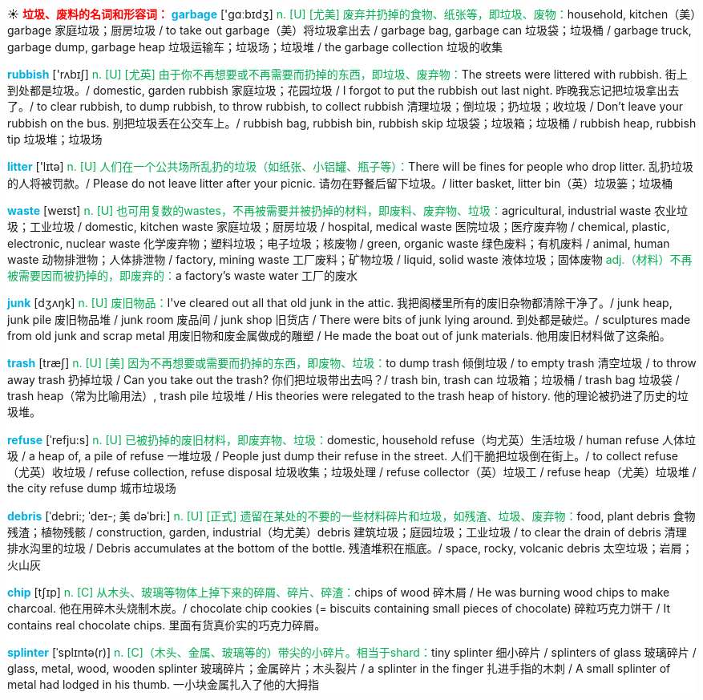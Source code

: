 ☀ <font color="red">**垃圾、废料的名词和形容词：**</font>
<font color="sky blue">**garbage**</font> ['ɡɑːbɪdӡ]
<font color="#00b050">n. [U] [尤美] 废弃并扔掉的食物、纸张等，即垃圾、废物：</font>household, kitchen（美）garbage 家庭垃圾；厨房垃圾 / to take out garbage（美）将垃圾拿出去 / garbage bag, garbage can 垃圾袋；垃圾桶 / garbage truck, garbage dump, garbage heap 垃圾运输车；垃圾场；垃圾堆 / the garbage collection 垃圾的收集
	
<font color="sky blue">**rubbish**</font> ['rʌbɪʃ] 
<font color="#00b050">n. [U] [尤英] 由于你不再想要或不再需要而扔掉的东西，即垃圾、废弃物：</font>The streets were littered with rubbish. 街上到处都是垃圾。/ domestic, garden rubbish 家庭垃圾；花园垃圾 / I forgot to put the rubbish out last night. 昨晚我忘记把垃圾拿出去了。/ to clear rubbish, to dump rubbish, to throw rubbish, to collect rubbish 清理垃圾；倒垃圾；扔垃圾；收垃圾 / Don’t leave your rubbish on the bus. 别把垃圾丢在公交车上。/ rubbish bag, rubbish bin, rubbish skip 垃圾袋；垃圾箱；垃圾桶 / rubbish heap, rubbish tip 垃圾堆；垃圾场
	
<font color="sky blue">**litter**</font> ['lɪtə] 
<font color="#00b050">n. [U] 人们在一个公共场所乱扔的垃圾（如纸张、小铝罐、瓶子等）：</font>There will be fines for people who drop litter. 乱扔垃圾的人将被罚款。/ Please do not leave litter after your picnic. 请勿在野餐后留下垃圾。/ litter basket, litter bin（英）垃圾篓；垃圾桶
	
<font color="sky blue">**waste**</font> [weɪst] 
<font color="#00b050">n. [U] 也可用复数的wastes，不再被需要并被扔掉的材料，即废料、废弃物、垃圾：</font>agricultural, industrial waste 农业垃圾；工业垃圾 / domestic, kitchen waste 家庭垃圾；厨房垃圾 / hospital, medical waste 医院垃圾；医疗废弃物 / chemical, plastic, electronic, nuclear waste 化学废弃物；塑料垃圾；电子垃圾；核废物 / green, organic waste 绿色废料；有机废料 / animal, human waste 动物排泄物；人体排泄物 / factory, mining waste 工厂废料；矿物垃圾 / liquid, solid waste 液体垃圾；固体废物 <font color="#00b050">adj.（材料）不再被需要因而被扔掉的，即废弃的：</font>a factory’s waste water 工厂的废水

<font color="sky blue">**junk** </font>[dʒʌŋk]
<font color="#00b050">n. [U] 废旧物品：</font>I've cleared out all that old junk in the attic. 我把阁楼里所有的废旧杂物都清除干净了。/ junk heap, junk pile 废旧物品堆 / junk room 废品间 / junk shop 旧货店 / There were bits of junk lying around. 到处都是破烂。/ sculptures made from old junk and scrap metal 用废旧物和废金属做成的雕塑 / He made the boat out of junk materials. 他用废旧材料做了这条船。
 
<font color="sky blue">**trash**</font> [træʃ]
<font color="#00b050">n. [U] [美] 因为不再想要或需要而扔掉的东西，即废物、垃圾：</font>to dump trash 倾倒垃圾 / to empty trash 清空垃圾 / to throw away trash 扔掉垃圾 / Can you take out the trash? 你们把垃圾带出去吗？/ trash bin, trash can 垃圾箱；垃圾桶 / trash bag 垃圾袋 / trash heap（常为比喻用法）, trash pile 垃圾堆 / His theories were relegated to the trash heap of history. 他的理论被扔进了历史的垃圾堆。

<font color="sky blue">**refuse** </font>[ˈrefju:s]
<font color="#00b050">n. [U] 已被扔掉的废旧材料，即废弃物、垃圾：</font>domestic, household refuse（均尤英）生活垃圾 / human refuse 人体垃圾 / a heap of, a pile of refuse 一堆垃圾 / People just dump their refuse in the street. 人们干脆把垃圾倒在街上。/ to collect refuse（尤英）收垃圾 / refuse collection, refuse disposal 垃圾收集；垃圾处理 / refuse collector（英）垃圾工 / refuse heap（尤美）垃圾堆 / the city refuse dump 城市垃圾场

<font color="sky blue">**debris** </font>[ˈdebri:; ˈdeɪ-; 美 dəˈbri:]
<font color="#00b050">n. [U] [正式] 遗留在某处的不要的一些材料碎片和垃圾，如残渣、垃圾、废弃物：</font>food, plant debris 食物残渣；植物残骸 / construction, garden, industrial（均尤美）debris 建筑垃圾；庭园垃圾；工业垃圾 / to clear the drain of debris 清理排水沟里的垃圾 / Debris accumulates at the bottom of the bottle. 残渣堆积在瓶底。/ space, rocky, volcanic debris 太空垃圾；岩屑；火山灰
           
<font color="sky blue">**chip**</font> [tʃɪp]
<font color="#00b050">n. [C] 从木头、玻璃等物体上掉下来的碎屑、碎片、碎渣：</font>chips of wood 碎木屑 / He was burning wood chips to make charcoal. 他在用碎木头烧制木炭。/ chocolate chip cookies (= biscuits containing small pieces of chocolate) 碎粒巧克力饼干 / It contains real chocolate chips. 里面有货真价实的巧克力碎屑。
                      
<font color="sky blue">**splinter**</font> [ˈsplɪntə(r)]
<font color="#00b050">n. [C]（木头、金属、玻璃等的）带尖的小碎片。相当于shard：</font>tiny splinter 细小碎片 / splinters of glass 玻璃碎片 / glass, metal, wood, wooden splinter 玻璃碎片；金属碎片；木头裂片 / a splinter in the finger 扎进手指的木刺 / A small splinter of metal had lodged in his thumb. 一小块金属扎入了他的大拇指 
